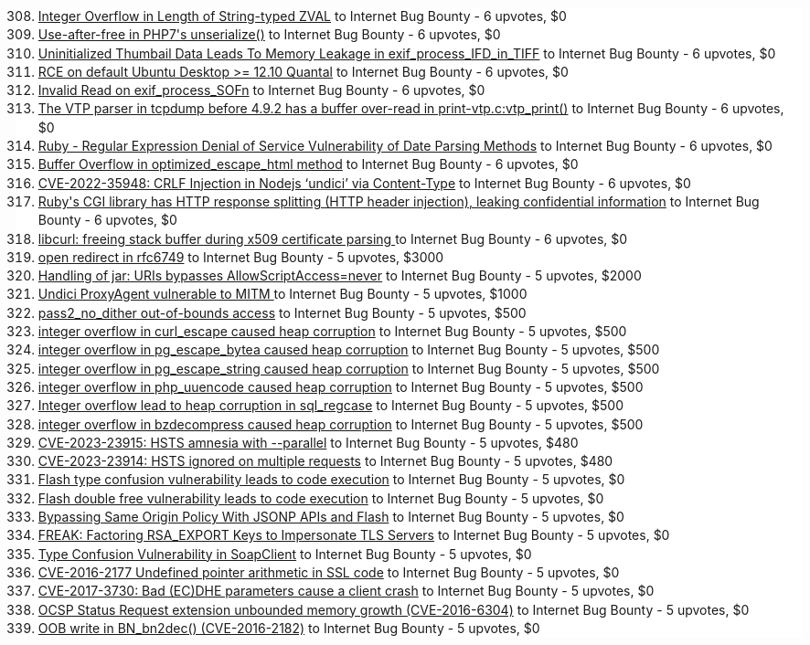 308. [Integer Overflow in Length of String-typed ZVAL](https://hackerone.com/reports/146185) to Internet Bug Bounty - 6 upvotes, $0
309. [Use-after-free in PHP7's unserialize()](https://hackerone.com/reports/245956) to Internet Bug Bounty - 6 upvotes, $0
310. [Uninitialized Thumbail Data Leads To Memory Leakage in exif_process_IFD_in_TIFF](https://hackerone.com/reports/167888) to Internet Bug Bounty - 6 upvotes, $0
311. [RCE on default Ubuntu Desktop \>= 12.10 Quantal](https://hackerone.com/reports/192512) to Internet Bug Bounty - 6 upvotes, $0
312. [Invalid Read on exif_process_SOFn](https://hackerone.com/reports/510025) to Internet Bug Bounty - 6 upvotes, $0
313. [ The VTP parser in tcpdump before 4.9.2 has a buffer over-read in print-vtp.c:vtp_print()](https://hackerone.com/reports/802846) to Internet Bug Bounty - 6 upvotes, $0
314. [Ruby - Regular Expression Denial of Service Vulnerability of Date Parsing Methods](https://hackerone.com/reports/1404789) to Internet Bug Bounty - 6 upvotes, $0
315. [Buffer Overflow in optimized_escape_html method](https://hackerone.com/reports/1455248) to Internet Bug Bounty - 6 upvotes, $0
316. [CVE-2022-35948: CRLF Injection in Nodejs ‘undici’ via Content-Type](https://hackerone.com/reports/1664019) to Internet Bug Bounty - 6 upvotes, $0
317. [Ruby's CGI library has HTTP response splitting (HTTP header injection), leaking confidential information](https://hackerone.com/reports/1889474) to Internet Bug Bounty - 6 upvotes, $0
318. [libcurl: freeing stack buffer during x509 certificate parsing ](https://hackerone.com/reports/2621057) to Internet Bug Bounty - 6 upvotes, $0
319. [open redirect in rfc6749](https://hackerone.com/reports/26962) to Internet Bug Bounty - 5 upvotes, $3000
320. [Handling of jar: URIs bypasses AllowScriptAccess=never](https://hackerone.com/reports/2107) to Internet Bug Bounty - 5 upvotes, $2000
321. [Undici ProxyAgent vulnerable to MITM ](https://hackerone.com/reports/1599063) to Internet Bug Bounty - 5 upvotes, $1000
322. [pass2_no_dither out-of-bounds access](https://hackerone.com/reports/146940) to Internet Bug Bounty - 5 upvotes, $500
323. [integer overflow in curl_escape caused heap corruption](https://hackerone.com/reports/159953) to Internet Bug Bounty - 5 upvotes, $500
324. [integer overflow in pg_escape_bytea caused heap corruption](https://hackerone.com/reports/167905) to Internet Bug Bounty - 5 upvotes, $500
325. [integer overflow in pg_escape_string caused heap corruption](https://hackerone.com/reports/167901) to Internet Bug Bounty - 5 upvotes, $500
326. [integer overflow in php_uuencode caused heap corruption](https://hackerone.com/reports/159961) to Internet Bug Bounty - 5 upvotes, $500
327. [Integer overflow lead to heap corruption in sql_regcase](https://hackerone.com/reports/159958) to Internet Bug Bounty - 5 upvotes, $500
328. [integer overflow in bzdecompress caused heap corruption](https://hackerone.com/reports/159955) to Internet Bug Bounty - 5 upvotes, $500
329. [CVE-2023-23915: HSTS amnesia with --parallel](https://hackerone.com/reports/1874716) to Internet Bug Bounty - 5 upvotes, $480
330. [CVE-2023-23914: HSTS ignored on multiple requests](https://hackerone.com/reports/1874715) to Internet Bug Bounty - 5 upvotes, $480
331. [Flash type confusion vulnerability leads to code execution](https://hackerone.com/reports/2106) to Internet Bug Bounty - 5 upvotes, $0
332. [Flash double free vulnerability leads to code execution](https://hackerone.com/reports/2170) to Internet Bug Bounty - 5 upvotes, $0
333. [Bypassing Same Origin Policy With JSONP APIs and Flash](https://hackerone.com/reports/10373) to Internet Bug Bounty - 5 upvotes, $0
334. [FREAK: Factoring RSA_EXPORT Keys to Impersonate TLS Servers](https://hackerone.com/reports/50170) to Internet Bug Bounty - 5 upvotes, $0
335. [Type Confusion Vulnerability in SoapClient](https://hackerone.com/reports/73245) to Internet Bug Bounty - 5 upvotes, $0
336. [CVE-2016-2177 Undefined pointer arithmetic in SSL code](https://hackerone.com/reports/142472) to Internet Bug Bounty - 5 upvotes, $0
337. [CVE-2017-3730: Bad (EC)DHE parameters cause a client crash](https://hackerone.com/reports/201346) to Internet Bug Bounty - 5 upvotes, $0
338. [OCSP Status Request extension unbounded memory growth (CVE-2016-6304)](https://hackerone.com/reports/216840) to Internet Bug Bounty - 5 upvotes, $0
339. [OOB write in BN_bn2dec() (CVE-2016-2182)](https://hackerone.com/reports/221788) to Internet Bug Bounty - 5 upvotes, $0